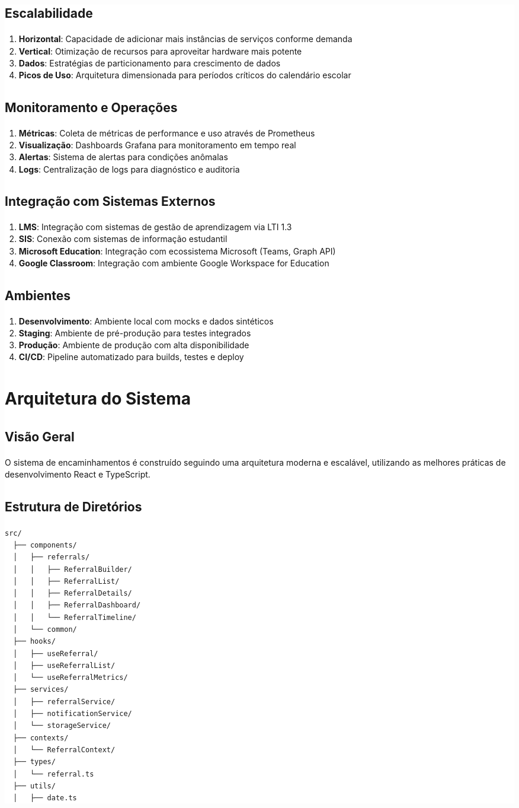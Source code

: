 ## Escalabilidade

1. **Horizontal**: Capacidade de adicionar mais instâncias de serviços conforme demanda
2. **Vertical**: Otimização de recursos para aproveitar hardware mais potente
3. **Dados**: Estratégias de particionamento para crescimento de dados
4. **Picos de Uso**: Arquitetura dimensionada para períodos críticos do calendário escolar

## Monitoramento e Operações

1. **Métricas**: Coleta de métricas de performance e uso através de Prometheus
2. **Visualização**: Dashboards Grafana para monitoramento em tempo real
3. **Alertas**: Sistema de alertas para condições anômalas
4. **Logs**: Centralização de logs para diagnóstico e auditoria

## Integração com Sistemas Externos

1. **LMS**: Integração com sistemas de gestão de aprendizagem via LTI 1.3
2. **SIS**: Conexão com sistemas de informação estudantil
3. **Microsoft Education**: Integração com ecossistema Microsoft (Teams, Graph API)
4. **Google Classroom**: Integração com ambiente Google Workspace for Education

## Ambientes

1. **Desenvolvimento**: Ambiente local com mocks e dados sintéticos
2. **Staging**: Ambiente de pré-produção para testes integrados
3. **Produção**: Ambiente de produção com alta disponibilidade
4. **CI/CD**: Pipeline automatizado para builds, testes e deploy

# Arquitetura do Sistema

## Visão Geral

O sistema de encaminhamentos é construído seguindo uma arquitetura moderna e escalável, utilizando as melhores práticas de desenvolvimento React e TypeScript.

## Estrutura de Diretórios

```
src/
  ├── components/
  │   ├── referrals/
  │   │   ├── ReferralBuilder/
  │   │   ├── ReferralList/
  │   │   ├── ReferralDetails/
  │   │   ├── ReferralDashboard/
  │   │   └── ReferralTimeline/
  │   └── common/
  ├── hooks/
  │   ├── useReferral/
  │   ├── useReferralList/
  │   └── useReferralMetrics/
  ├── services/
  │   ├── referralService/
  │   ├── notificationService/
  │   └── storageService/
  ├── contexts/
  │   └── ReferralContext/
  ├── types/
  │   └── referral.ts
  ├── utils/
  │   ├── date.ts
```